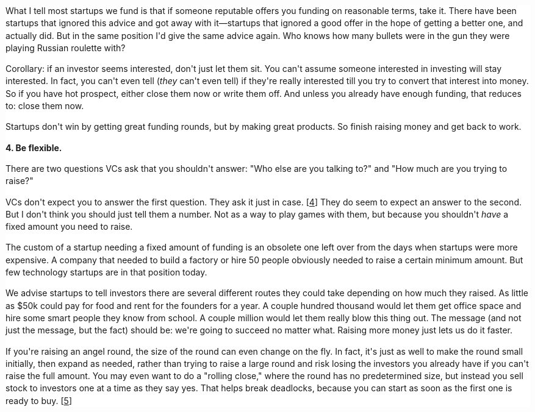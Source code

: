 What I tell most startups we fund is that if someone reputable
offers you funding on reasonable terms, take it. There have been
startups that ignored this advice and got away with it—startups
that ignored a good offer in the hope of getting a better one, and
actually did. But in the same position I'd give the same advice
again. Who knows how many bullets were in the gun they were playing
Russian roulette with?  
  
Corollary: if an investor seems interested, don't just let them
sit. You can't assume someone interested in investing will stay
interested. In fact, you can't even tell (*they* can't even tell)
if they're really interested till you try to convert that interest
into money. So if you have hot prospect, either close them now or
write them off. And unless you already have enough funding, that
reduces to: close them now.  
  
Startups don't win by getting great funding rounds, but by making
great products. So finish raising money and get
back to work.  
  

**4. Be flexible.**  
  
There are two questions VCs ask that you shouldn't answer: "Who
else are you talking to?" and "How much are you trying to raise?"  
  
VCs don't expect you to answer the first question. They ask it just
in case. 
[[4](#f4n)]
They do seem to expect an answer to the second. But
I don't think you should just tell them a number. Not as a way to
play games with them, but because you shouldn't *have* a fixed
amount you need to raise.  
  
The custom of a startup needing a fixed amount of funding is an
obsolete one left over from the days when startups were more
expensive. A company that needed to build a factory or hire 50
people obviously needed to raise a certain minimum amount. But few
technology startups are in that position today.  
  
We advise startups to tell investors there are several different
routes they could take depending on how much they raised. As little
as $50k could pay for food and rent for the founders for a year.
A couple hundred thousand would let them get office space and hire
some smart people they know from school. A couple million would
let them really blow this thing out. The message (and not just the
message, but the fact) should be: we're going to succeed no matter
what. Raising more money just lets us do it faster.  
  
If you're raising an angel round, the size of the round can even
change on the fly. In fact, it's just as well to make the round
small initially, then expand as needed, rather than trying to raise
a large round and risk losing the investors you already have if you
can't raise the full amount. You may even want to do a "rolling
close," where the round has no predetermined size, but instead you
sell stock to investors one at a time as they say yes. That helps
break deadlocks, because you can start as soon as the first one
is ready to buy. 
[[5](#f5n)]  
  